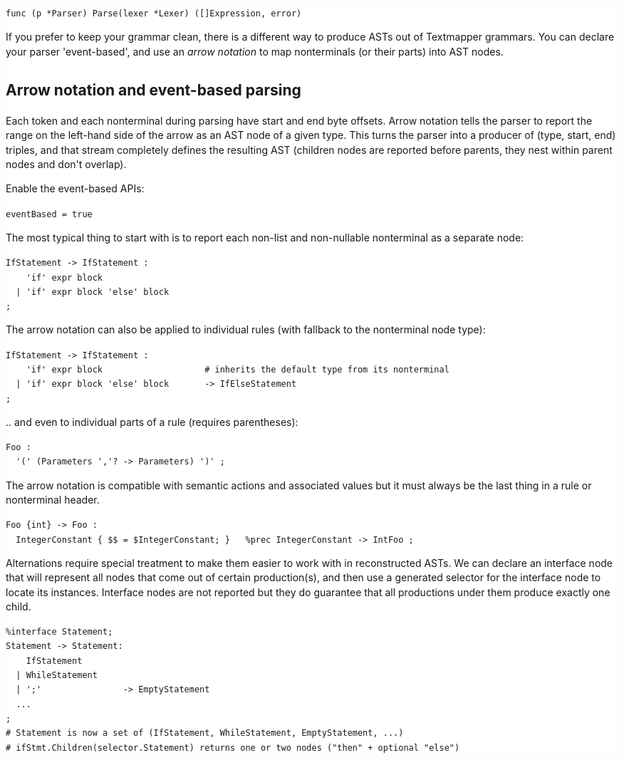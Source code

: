 	func (p *Parser) Parse(lexer *Lexer) ([]Expression, error)

If you prefer to keep your grammar clean, there is a different way to produce ASTs out of Textmapper grammars. You can declare your parser 'event-based', and use an _arrow notation_ to map nonterminals (or their parts) into AST nodes.

## Arrow notation and event-based parsing

Each token and each nonterminal during parsing have start and end byte offsets. Arrow notation tells the parser to report the range on the left-hand side of the arrow as an AST node of a given type. This turns the parser into a producer of (type, start, end) triples, and that stream completely defines the resulting AST (children nodes are reported before parents, they nest within parent nodes and don't overlap).

Enable the event-based APIs:

	eventBased = true

The most typical thing to start with is to report each non-list and non-nullable nonterminal as a separate node:

	IfStatement -> IfStatement :
	    'if' expr block
	  | 'if' expr block 'else' block
	;

The arrow notation can also be applied to individual rules (with fallback to the nonterminal node type):

	IfStatement -> IfStatement :
	    'if' expr block                    # inherits the default type from its nonterminal
	  | 'if' expr block 'else' block       -> IfElseStatement
	;

.. and even to individual parts of a rule (requires parentheses):

	Foo :
	  '(' (Parameters ','? -> Parameters) ')' ;

The arrow notation is compatible with semantic actions and associated values but it must always be the last thing in a rule or nonterminal header.

	Foo {int} -> Foo :
	  IntegerConstant { $$ = $IntegerConstant; }   %prec IntegerConstant -> IntFoo ;

Alternations require special treatment to make them easier to work with in reconstructed ASTs. We can declare an interface node that will represent all nodes that come out of certain production(s), and then use a generated selector for the interface node to locate its instances. Interface nodes are not reported but they do guarantee that all productions under them produce exactly one child.

	%interface Statement;
	Statement -> Statement:
	    IfStatement
	  | WhileStatement
	  | ';'                -> EmptyStatement
	  ...
	;
	# Statement is now a set of (IfStatement, WhileStatement, EmptyStatement, ...)
	# ifStmt.Children(selector.Statement) returns one or two nodes ("then" + optional "else")
